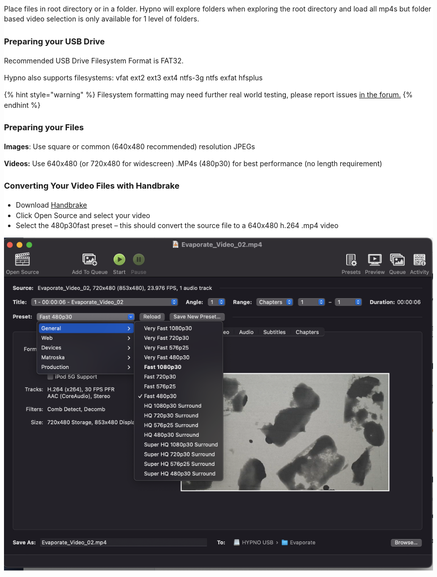 Place files in root directory or in a folder. Hypno will explore folders when exploring the root directory and load all mp4s but folder based video selection is only available for 1 level of folders.

### Preparing your USB Drive

Recommended USB Drive Filesystem Format is FAT32.&#x20;

Hypno also supports filesystems: vfat ext2 ext3 ext4 ntfs-3g ntfs exfat hfsplus&#x20;

{% hint style="warning" %}
Filesystem formatting may need further real world testing, please report issues [in the forum.](https://forum.sleepycircuits.com/t/hypno-2-2-3-release/663)
{% endhint %}

### Preparing your Files

**Images**: Use square or common (640x480 recommended) resolution JPEGs

**Videos:** Use 640x480 (or 720x480 for widescreen) .MP4s (480p30) for best performance (no length requirement)

### Converting Your Video Files with Handbrake

* Download [Handbrake](https://handbrake.fr/)
* Click Open Source and select your video
* Select the 480p30fast preset – this should convert the source file to a 640x480 h.264 .mp4 video

![](<../.gitbook/assets/Handbrake Conversion Example.png>)
